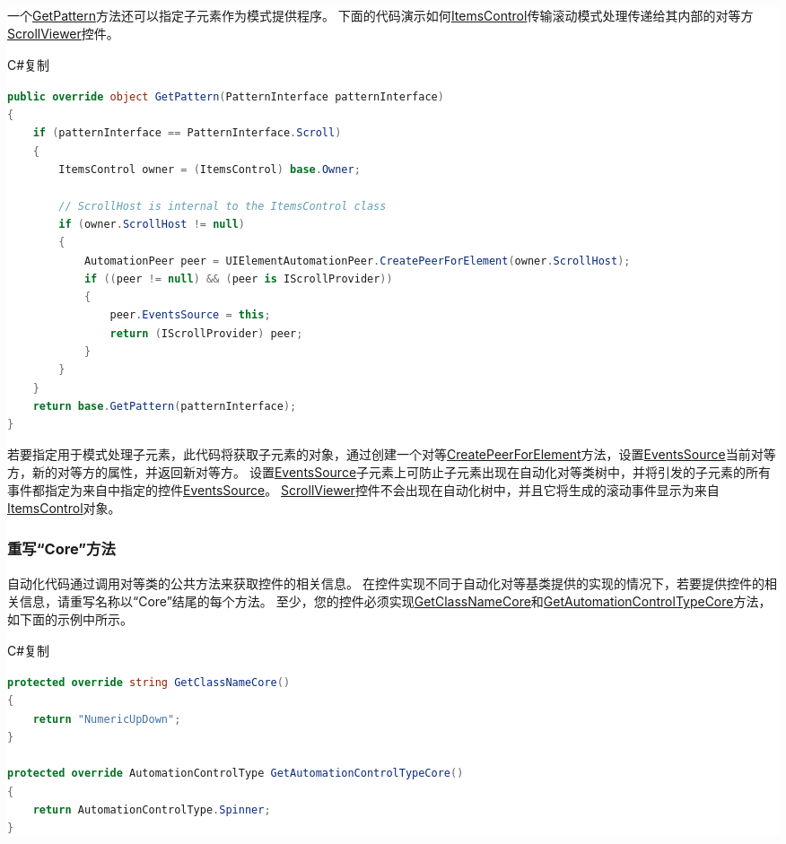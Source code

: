 一个[GetPattern](https://docs.microsoft.com/zh-cn/dotnet/api/system.windows.automation.peers.uielementautomationpeer.getpattern)方法还可以指定子元素作为模式提供程序。 下面的代码演示如何[ItemsControl](https://docs.microsoft.com/zh-cn/dotnet/api/system.windows.controls.itemscontrol)传输滚动模式处理传递给其内部的对等方[ScrollViewer](https://docs.microsoft.com/zh-cn/dotnet/api/system.windows.controls.scrollviewer)控件。

C#复制

```csharp
public override object GetPattern(PatternInterface patternInterface)  
{  
    if (patternInterface == PatternInterface.Scroll)  
    {  
        ItemsControl owner = (ItemsControl) base.Owner;  
  
        // ScrollHost is internal to the ItemsControl class  
        if (owner.ScrollHost != null)  
        {  
            AutomationPeer peer = UIElementAutomationPeer.CreatePeerForElement(owner.ScrollHost);  
            if ((peer != null) && (peer is IScrollProvider))  
            {  
                peer.EventsSource = this;  
                return (IScrollProvider) peer;  
            }  
        }  
    }  
    return base.GetPattern(patternInterface);  
}  
```

若要指定用于模式处理子元素，此代码将获取子元素的对象，通过创建一个对等[CreatePeerForElement](https://docs.microsoft.com/zh-cn/dotnet/api/system.windows.automation.peers.uielementautomationpeer.createpeerforelement)方法，设置[EventsSource](https://docs.microsoft.com/zh-cn/dotnet/api/system.windows.automation.peers.automationpeer.eventssource)当前对等方，新的对等方的属性，并返回新对等方。 设置[EventsSource](https://docs.microsoft.com/zh-cn/dotnet/api/system.windows.automation.peers.automationpeer.eventssource)子元素上可防止子元素出现在自动化对等类树中，并将引发的子元素的所有事件都指定为来自中指定的控件[EventsSource](https://docs.microsoft.com/zh-cn/dotnet/api/system.windows.automation.peers.automationpeer.eventssource)。 [ScrollViewer](https://docs.microsoft.com/zh-cn/dotnet/api/system.windows.controls.scrollviewer)控件不会出现在自动化树中，并且它将生成的滚动事件显示为来自[ItemsControl](https://docs.microsoft.com/zh-cn/dotnet/api/system.windows.controls.itemscontrol)对象。

### 重写“Core”方法

自动化代码通过调用对等类的公共方法来获取控件的相关信息。 在控件实现不同于自动化对等基类提供的实现的情况下，若要提供控件的相关信息，请重写名称以“Core”结尾的每个方法。 至少，您的控件必须实现[GetClassNameCore](https://docs.microsoft.com/zh-cn/dotnet/api/system.windows.automation.peers.automationpeer.getclassnamecore)和[GetAutomationControlTypeCore](https://docs.microsoft.com/zh-cn/dotnet/api/system.windows.automation.peers.automationpeer.getautomationcontroltypecore)方法，如下面的示例中所示。

C#复制

```csharp
protected override string GetClassNameCore()
{
    return "NumericUpDown";
}

protected override AutomationControlType GetAutomationControlTypeCore()
{
    return AutomationControlType.Spinner;
}
```
